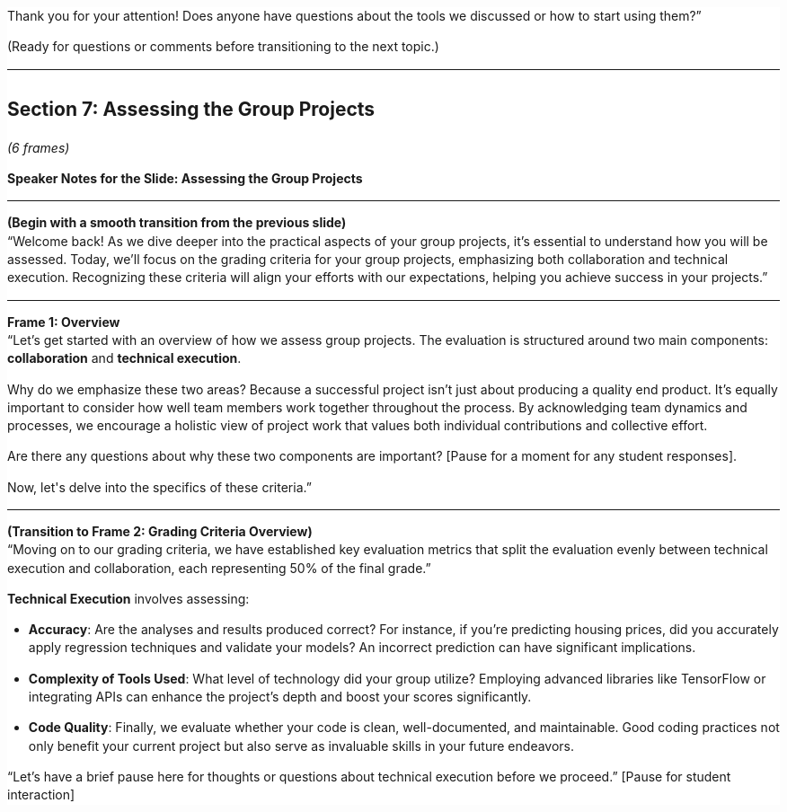 Thank you for your attention! Does anyone have questions about the tools we discussed or how to start using them?” 

(Ready for questions or comments before transitioning to the next topic.)

---

## Section 7: Assessing the Group Projects
*(6 frames)*

**Speaker Notes for the Slide: Assessing the Group Projects**

---

**(Begin with a smooth transition from the previous slide)**  
“Welcome back! As we dive deeper into the practical aspects of your group projects, it’s essential to understand how you will be assessed. Today, we’ll focus on the grading criteria for your group projects, emphasizing both collaboration and technical execution. Recognizing these criteria will align your efforts with our expectations, helping you achieve success in your projects.”

---

**Frame 1: Overview**  
“Let’s get started with an overview of how we assess group projects. The evaluation is structured around two main components: **collaboration** and **technical execution**.  

Why do we emphasize these two areas? Because a successful project isn’t just about producing a quality end product. It’s equally important to consider how well team members work together throughout the process. By acknowledging team dynamics and processes, we encourage a holistic view of project work that values both individual contributions and collective effort.

Are there any questions about why these two components are important? [Pause for a moment for any student responses].  

Now, let's delve into the specifics of these criteria.”  

---

**(Transition to Frame 2: Grading Criteria Overview)**  
“Moving on to our grading criteria, we have established key evaluation metrics that split the evaluation evenly between technical execution and collaboration, each representing 50% of the final grade.”

**Technical Execution** involves assessing:  
- **Accuracy**: Are the analyses and results produced correct? For instance, if you’re predicting housing prices, did you accurately apply regression techniques and validate your models? An incorrect prediction can have significant implications.
  
- **Complexity of Tools Used**: What level of technology did your group utilize? Employing advanced libraries like TensorFlow or integrating APIs can enhance the project’s depth and boost your scores significantly.

- **Code Quality**: Finally, we evaluate whether your code is clean, well-documented, and maintainable. Good coding practices not only benefit your current project but also serve as invaluable skills in your future endeavors.

“Let’s have a brief pause here for thoughts or questions about technical execution before we proceed.” [Pause for student interaction]
